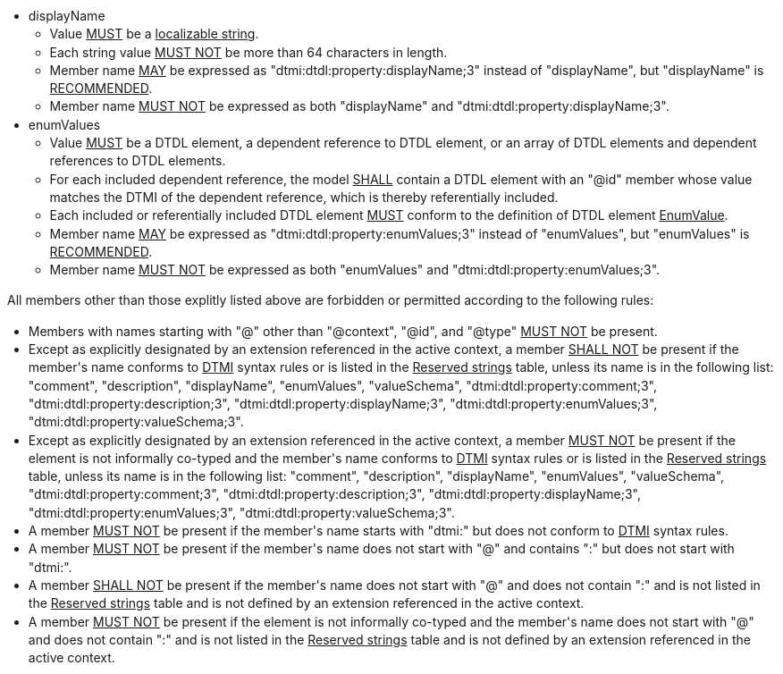* displayName
  * Value [MUST](../../Spec/Requirement-ClassEnumPropertyDisplayNameLangStringV3.json) be a [localizable string](#localizable-string).
  * Each string value [MUST NOT](../../Spec/Requirement-ClassEnumPropertyDisplayNameStringLengthV3.json) be more than 64 characters in length.
  * Member name [MAY](../../Spec/Allowance-ClassEnumPropertyDisplayNameDtmiV3.json) be expressed as "dtmi:dtdl:property:displayName;3" instead of "displayName", but "displayName" is [RECOMMENDED](../../Spec/Recommendation-ClassEnumPropertyDisplayNameTermV3.json).
  * Member name [MUST NOT](../../Spec/Requirement-ClassEnumPropertyDisplayNameTermAndDtmiV3.json) be expressed as both "displayName" and "dtmi:dtdl:property:displayName;3".
* enumValues
  * Value [MUST](../../Spec/Requirement-ClassEnumPropertyEnumValuesElementV3.json) be a DTDL element, a dependent reference to DTDL element, or an array of DTDL elements and dependent references to DTDL elements.
  * For each included dependent reference, the model [SHALL](../../Spec/Completion-ClassEnumPropertyEnumValuesDependentReferenceV3.json) contain a DTDL element with an "@id" member whose value matches the DTMI of the dependent reference, which is thereby referentially included.
  * Each included or referentially included DTDL element [MUST](../../Spec/Requirement-ClassEnumPropertyEnumValuesTypeConformanceV3.json) conform to the definition of DTDL element [EnumValue](#enumvalue).
  * Member name [MAY](../../Spec/Allowance-ClassEnumPropertyEnumValuesDtmiV3.json) be expressed as "dtmi:dtdl:property:enumValues;3" instead of "enumValues", but "enumValues" is [RECOMMENDED](../../Spec/Recommendation-ClassEnumPropertyEnumValuesTermV3.json).
  * Member name [MUST NOT](../../Spec/Requirement-ClassEnumPropertyEnumValuesTermAndDtmiV3.json) be expressed as both "enumValues" and "dtmi:dtdl:property:enumValues;3".

All members other than those explitly listed above are forbidden or permitted according to the following rules:

* Members with names starting with "@" other than "@context", "@id", and "@type" [MUST NOT](../../Spec/Requirement-ClassEnumInvalidKeywordsV3.json) be present.
* Except as explicitly designated by an extension referenced in the active context, a member [SHALL NOT](../../Spec/Completion-ClassEnumPropertyIrrelevantDtmiOrTermV3.json) be present if the member's name conforms to [DTMI](#digital-twin-model-identifier) syntax rules or is listed in the [Reserved strings](#reserved-strings) table, unless its name is in the following list: "comment", "description", "displayName", "enumValues", "valueSchema", "dtmi:dtdl:property:comment;3", "dtmi:dtdl:property:description;3", "dtmi:dtdl:property:displayName;3", "dtmi:dtdl:property:enumValues;3", "dtmi:dtdl:property:valueSchema;3".
* Except as explicitly designated by an extension referenced in the active context, a member [MUST NOT](../../Spec/Requirement-ClassEnumPropertyFormallyIrrelevantDtmiOrTermV3.json) be present if the element is not informally co-typed and the member's name conforms to [DTMI](#digital-twin-model-identifier) syntax rules or is listed in the [Reserved strings](#reserved-strings) table, unless its name is in the following list: "comment", "description", "displayName", "enumValues", "valueSchema", "dtmi:dtdl:property:comment;3", "dtmi:dtdl:property:description;3", "dtmi:dtdl:property:displayName;3", "dtmi:dtdl:property:enumValues;3", "dtmi:dtdl:property:valueSchema;3".
* A member [MUST NOT](../../Spec/Requirement-ClassEnumPropertyInvalidDtmiV3.json) be present if the member's name starts with "dtmi:" but does not conform to [DTMI](#digital-twin-model-identifier) syntax rules.
* A member [MUST NOT](../../Spec/Requirement-ClassEnumPropertyNotDtmiNorTermV3.json) be present if the member's name does not start with "@" and contains ":" but does not start with "dtmi:".
* A member [SHALL NOT](../../Spec/Completion-ClassEnumPropertyUndefinedTermV3.json) be present if the member's name does not start with "@" and does not contain ":" and is not listed in the [Reserved strings](#reserved-strings) table and is not defined by an extension referenced in the active context.
* A member [MUST NOT](../../Spec/Requirement-ClassEnumPropertyFormallyUndefinedTermV3.json) be present if the element is not informally co-typed and the member's name does not start with "@" and does not contain ":" and is not listed in the [Reserved strings](#reserved-strings) table and is not defined by an extension referenced in the active context.
